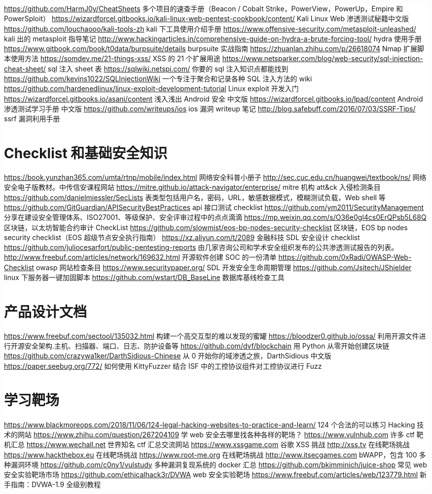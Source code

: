 https://github.com/HarmJ0y/CheatSheets 多个项目的速查手册（Beacon / Cobalt Strike，PowerView，PowerUp，Empire 和 PowerSploit）
https://wizardforcel.gitbooks.io/kali-linux-web-pentest-cookbook/content/ Kali Linux Web 渗透测试秘籍中文版
https://github.com/louchaooo/kali-tools-zh kali 下工具使用介绍手册
https://www.offensive-security.com/metasploit-unleashed/ kali 出的 metasploit 指导笔记
http://www.hackingarticles.in/comprehensive-guide-on-hydra-a-brute-forcing-tool/ hydra 使用手册
https://www.gitbook.com/book/t0data/burpsuite/details burpsuite 实战指南
https://zhuanlan.zhihu.com/p/26618074 Nmap 扩展脚本使用方法
https://somdev.me/21-things-xss/ XSS 的 21 个扩展用途
https://www.netsparker.com/blog/web-security/sql-injection-cheat-sheet/ sql 注入 sheet 表
https://sqlwiki.netspi.com/ 你要的 sql 注入知识点都能找到
https://github.com/kevins1022/SQLInjectionWiki 一个专注于聚合和记录各种 SQL 注入方法的 wiki
https://github.com/hardenedlinux/linux-exploit-development-tutorial Linux exploit 开发入门
https://wizardforcel.gitbooks.io/asani/content 浅入浅出 Android 安全 中文版
https://wizardforcel.gitbooks.io/lpad/content Android 渗透测试学习手册 中文版
https://github.com/writeups/ios ios 漏洞 writeup 笔记
http://blog.safebuff.com/2016/07/03/SSRF-Tips/ ssrf 漏洞利用手册

# Checklist 和基础安全知识 

https://book.yunzhan365.com/umta/rtnp/mobile/index.html 网络安全科普小册子
http://sec.cuc.edu.cn/huangwei/textbook/ns/ 网络安全电子版教材。中传信安课程网站
https://mitre.github.io/attack-navigator/enterprise/ mitre 机构 att&ck 入侵检测条目
https://github.com/danielmiessler/SecLists 表类型包括用户名，密码，URL，敏感数据模式，模糊测试负载，Web shell 等
https://github.com/GitGuardian/APISecurityBestPractices api 接口测试 checklist
https://github.com/ym2011/SecurityManagement 分享在建设安全管理体系、ISO27001、等级保护、安全评审过程中的点点滴滴
https://mp.weixin.qq.com/s/O36e0gl4cs0ErQPsb5L68Q 区块链，以太坊智能合约审计 CheckList
https://github.com/slowmist/eos-bp-nodes-security-checklist 区块链，EOS bp nodes security checklist（EOS 超级节点安全执行指南）
https://xz.aliyun.com/t/2089 金融科技 SDL 安全设计 checklist
https://github.com/juliocesarfort/public-pentesting-reports 由几家咨询公司和学术安全组织发布的公共渗透测试报告的列表。
http://www.freebuf.com/articles/network/169632.html 开源软件创建 SOC 的一份清单
https://github.com/0xRadi/OWASP-Web-Checklist owasp 网站检查条目
https://www.securitypaper.org/ SDL 开发安全生命周期管理
https://github.com/Jsitech/JShielder linux 下服务器一键加固脚本
https://github.com/wstart/DB_BaseLine 数据库基线检查工具

# 产品设计文档 

https://www.freebuf.com/sectool/135032.html 构建一个高交互型的难以发现的蜜罐
https://bloodzer0.github.io/ossa/ 利用开源文件进行开源安全架构.主机、扫描器、端口、日志、防护设备等
https://github.com/dvf/blockchain 用 Python 从零开始创建区块链
https://github.com/crazywa1ker/DarthSidious-Chinese 从 0 开始你的域渗透之旅，DarthSidious 中文版
https://paper.seebug.org/772/ 如何使用 KittyFuzzer 结合 ISF 中的工控协议组件对工控协议进行 Fuzz

# 学习靶场 

https://www.blackmoreops.com/2018/11/06/124-legal-hacking-websites-to-practice-and-learn/ 124 个合法的可以练习 Hacking 技术的网站
https://www.zhihu.com/question/267204109 学 web 安全去哪里找各种各样的靶场？
https://www.vulnhub.com 许多 ctf 靶机汇总
https://www.wechall.net 世界知名 ctf 汇总交流网站
https://www.xssgame.com 谷歌 XSS 挑战
http://xss.tv 在线靶场挑战
https://www.hackthebox.eu 在线靶场挑战
https://www.root-me.org 在线靶场挑战
http://www.itsecgames.com bWAPP，包含 100 多种漏洞环境
https://github.com/c0ny1/vulstudy 多种漏洞复现系统的 docker 汇总
https://github.com/bkimminich/juice-shop 常见 web 安全实验靶场市场
https://github.com/ethicalhack3r/DVWA web 安全实验靶场
https://www.freebuf.com/articles/web/123779.html 新手指南：DVWA-1.9 全级别教程
